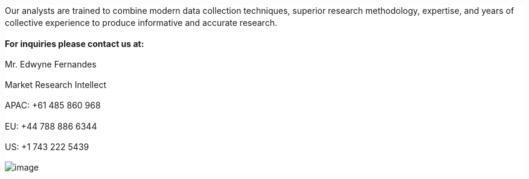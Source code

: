Our analysts are trained to combine modern data collection techniques, superior research methodology, expertise, and years of collective experience to produce informative and accurate research.</span></p><p><strong>For inquiries please contact us at:</strong></p><p>Mr. Edwyne Fernandes</p><p>Market Research Intellect</p><p>APAC: +61 485 860 968</p><p>EU: +44 788 886 6344</p><p>US: +1 743 222 5439</p>
![image](https://github.com/user-attachments/assets/35168c11-9da7-4155-9f58-1b0666fff9cc)
